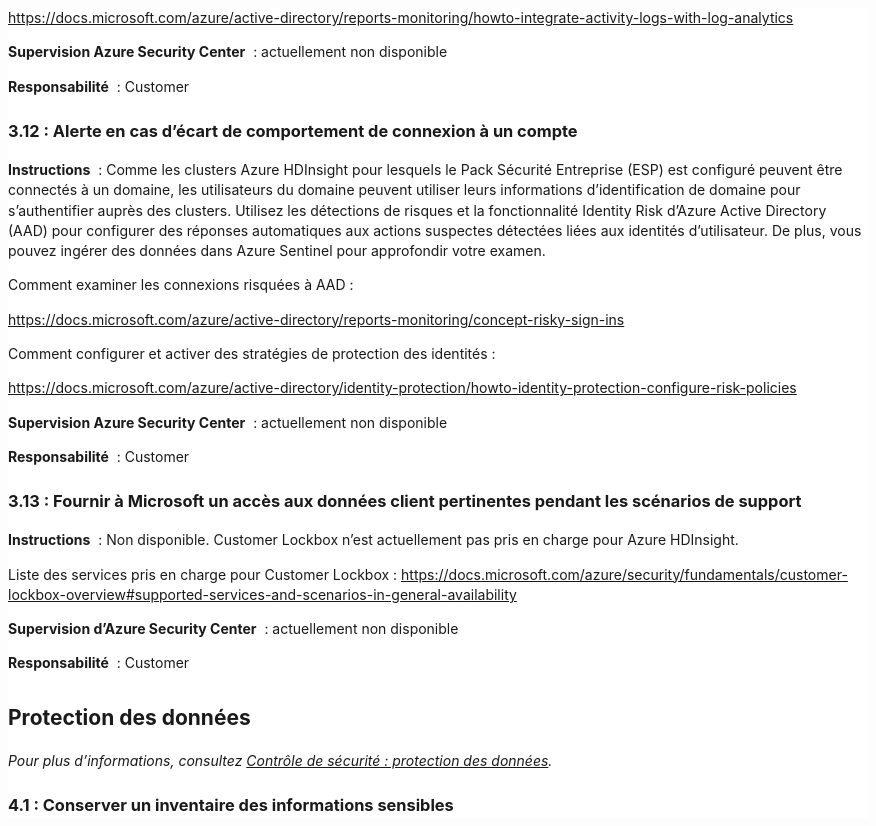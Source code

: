 https://docs.microsoft.com/azure/active-directory/reports-monitoring/howto-integrate-activity-logs-with-log-analytics

**Supervision Azure Security Center**  : actuellement non disponible

**Responsabilité**  : Customer

### <a name="312-alert-on-account-login-behavior-deviation"></a>3.12 : Alerte en cas d’écart de comportement de connexion à un compte

**Instructions**  : Comme les clusters Azure HDInsight pour lesquels le Pack Sécurité Entreprise (ESP) est configuré peuvent être connectés à un domaine, les utilisateurs du domaine peuvent utiliser leurs informations d’identification de domaine pour s’authentifier auprès des clusters.  Utilisez les détections de risques et la fonctionnalité Identity Risk d’Azure Active Directory (AAD) pour configurer des réponses automatiques aux actions suspectes détectées liées aux identités d’utilisateur. De plus, vous pouvez ingérer des données dans Azure Sentinel pour approfondir votre examen.

Comment examiner les connexions risquées à AAD :

https://docs.microsoft.com/azure/active-directory/reports-monitoring/concept-risky-sign-ins

Comment configurer et activer des stratégies de protection des identités :

https://docs.microsoft.com/azure/active-directory/identity-protection/howto-identity-protection-configure-risk-policies

**Supervision Azure Security Center**  : actuellement non disponible

**Responsabilité**  : Customer

### <a name="313-provide-microsoft-with-access-to-relevant-customer-data-during-support-scenarios"></a>3.13 : Fournir à Microsoft un accès aux données client pertinentes pendant les scénarios de support

**Instructions**  : Non disponible. Customer Lockbox n’est actuellement pas pris en charge pour Azure HDInsight.

Liste des services pris en charge pour Customer Lockbox : https://docs.microsoft.com/azure/security/fundamentals/customer-lockbox-overview#supported-services-and-scenarios-in-general-availability



**Supervision d’Azure Security Center**  : actuellement non disponible

**Responsabilité**  : Customer

## <a name="data-protection"></a>Protection des données

*Pour plus d’informations, consultez [Contrôle de sécurité : protection des données](https://docs.microsoft.com/azure/security/benchmarks/security-control-data-protection).*

### <a name="41-maintain-an-inventory-of-sensitive-information"></a>4.1 : Conserver un inventaire des informations sensibles
